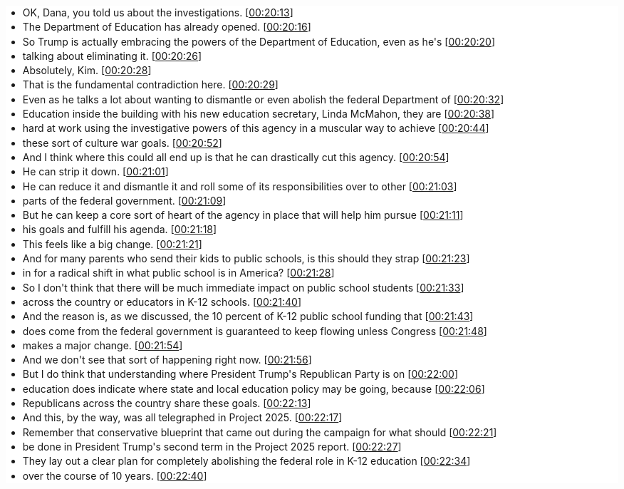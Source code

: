 *  OK, Dana, you told us about the investigations. [[00:20:13](https://www.youtube.com/watch?v=z_hiM83Sc9E&t=1213.28s)]
*  The Department of Education has already opened. [[00:20:16](https://www.youtube.com/watch?v=z_hiM83Sc9E&t=1216.76s)]
*  So Trump is actually embracing the powers of the Department of Education, even as he's [[00:20:20](https://www.youtube.com/watch?v=z_hiM83Sc9E&t=1220.24s)]
*  talking about eliminating it. [[00:20:26](https://www.youtube.com/watch?v=z_hiM83Sc9E&t=1226.56s)]
*  Absolutely, Kim. [[00:20:28](https://www.youtube.com/watch?v=z_hiM83Sc9E&t=1228.6000000000001s)]
*  That is the fundamental contradiction here. [[00:20:29](https://www.youtube.com/watch?v=z_hiM83Sc9E&t=1229.72s)]
*  Even as he talks a lot about wanting to dismantle or even abolish the federal Department of [[00:20:32](https://www.youtube.com/watch?v=z_hiM83Sc9E&t=1232.56s)]
*  Education inside the building with his new education secretary, Linda McMahon, they are [[00:20:38](https://www.youtube.com/watch?v=z_hiM83Sc9E&t=1238.0800000000002s)]
*  hard at work using the investigative powers of this agency in a muscular way to achieve [[00:20:44](https://www.youtube.com/watch?v=z_hiM83Sc9E&t=1244.28s)]
*  these sort of culture war goals. [[00:20:52](https://www.youtube.com/watch?v=z_hiM83Sc9E&t=1252.04s)]
*  And I think where this could all end up is that he can drastically cut this agency. [[00:20:54](https://www.youtube.com/watch?v=z_hiM83Sc9E&t=1254.1200000000001s)]
*  He can strip it down. [[00:21:01](https://www.youtube.com/watch?v=z_hiM83Sc9E&t=1261.64s)]
*  He can reduce it and dismantle it and roll some of its responsibilities over to other [[00:21:03](https://www.youtube.com/watch?v=z_hiM83Sc9E&t=1263.64s)]
*  parts of the federal government. [[00:21:09](https://www.youtube.com/watch?v=z_hiM83Sc9E&t=1269.72s)]
*  But he can keep a core sort of heart of the agency in place that will help him pursue [[00:21:11](https://www.youtube.com/watch?v=z_hiM83Sc9E&t=1271.4s)]
*  his goals and fulfill his agenda. [[00:21:18](https://www.youtube.com/watch?v=z_hiM83Sc9E&t=1278.3600000000001s)]
*  This feels like a big change. [[00:21:21](https://www.youtube.com/watch?v=z_hiM83Sc9E&t=1281.0400000000002s)]
*  And for many parents who send their kids to public schools, is this should they strap [[00:21:23](https://www.youtube.com/watch?v=z_hiM83Sc9E&t=1283.5200000000002s)]
*  in for a radical shift in what public school is in America? [[00:21:28](https://www.youtube.com/watch?v=z_hiM83Sc9E&t=1288.56s)]
*  So I don't think that there will be much immediate impact on public school students [[00:21:33](https://www.youtube.com/watch?v=z_hiM83Sc9E&t=1293.72s)]
*  across the country or educators in K-12 schools. [[00:21:40](https://www.youtube.com/watch?v=z_hiM83Sc9E&t=1300.0s)]
*  And the reason is, as we discussed, the 10 percent of K-12 public school funding that [[00:21:43](https://www.youtube.com/watch?v=z_hiM83Sc9E&t=1303.6399999999999s)]
*  does come from the federal government is guaranteed to keep flowing unless Congress [[00:21:48](https://www.youtube.com/watch?v=z_hiM83Sc9E&t=1308.8s)]
*  makes a major change. [[00:21:54](https://www.youtube.com/watch?v=z_hiM83Sc9E&t=1314.52s)]
*  And we don't see that sort of happening right now. [[00:21:56](https://www.youtube.com/watch?v=z_hiM83Sc9E&t=1316.52s)]
*  But I do think that understanding where President Trump's Republican Party is on [[00:22:00](https://www.youtube.com/watch?v=z_hiM83Sc9E&t=1320.8400000000001s)]
*  education does indicate where state and local education policy may be going, because [[00:22:06](https://www.youtube.com/watch?v=z_hiM83Sc9E&t=1326.1200000000001s)]
*  Republicans across the country share these goals. [[00:22:13](https://www.youtube.com/watch?v=z_hiM83Sc9E&t=1333.44s)]
*  And this, by the way, was all telegraphed in Project 2025. [[00:22:17](https://www.youtube.com/watch?v=z_hiM83Sc9E&t=1337.64s)]
*  Remember that conservative blueprint that came out during the campaign for what should [[00:22:21](https://www.youtube.com/watch?v=z_hiM83Sc9E&t=1341.8799999999999s)]
*  be done in President Trump's second term in the Project 2025 report. [[00:22:27](https://www.youtube.com/watch?v=z_hiM83Sc9E&t=1347.76s)]
*  They lay out a clear plan for completely abolishing the federal role in K-12 education [[00:22:34](https://www.youtube.com/watch?v=z_hiM83Sc9E&t=1354.1999999999998s)]
*  over the course of 10 years. [[00:22:40](https://www.youtube.com/watch?v=z_hiM83Sc9E&t=1360.9199999999998s)]